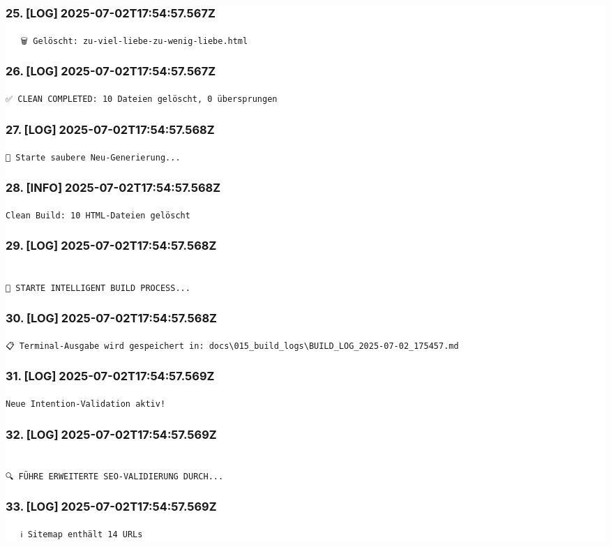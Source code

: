 ### 25. [LOG] 2025-07-02T17:54:57.567Z

```
   🗑️ Gelöscht: zu-viel-liebe-zu-wenig-liebe.html
```

### 26. [LOG] 2025-07-02T17:54:57.567Z

```
✅ CLEAN COMPLETED: 10 Dateien gelöscht, 0 übersprungen
```

### 27. [LOG] 2025-07-02T17:54:57.568Z

```
🔨 Starte saubere Neu-Generierung...
```

### 28. [INFO] 2025-07-02T17:54:57.568Z

```
Clean Build: 10 HTML-Dateien gelöscht
```

### 29. [LOG] 2025-07-02T17:54:57.568Z

```

🚀 STARTE INTELLIGENT BUILD PROCESS...
```

### 30. [LOG] 2025-07-02T17:54:57.568Z

```
📋 Terminal-Ausgabe wird gespeichert in: docs\015_build_logs\BUILD_LOG_2025-07-02_175457.md
```

### 31. [LOG] 2025-07-02T17:54:57.569Z

```
Neue Intention-Validation aktiv!

```

### 32. [LOG] 2025-07-02T17:54:57.569Z

```

🔍 FÜHRE ERWEITERTE SEO-VALIDIERUNG DURCH...
```

### 33. [LOG] 2025-07-02T17:54:57.569Z

```
   ℹ️ Sitemap enthält 14 URLs
```
